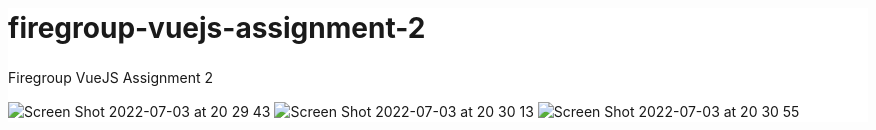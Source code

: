 # firegroup-vuejs-assignment-2
Firegroup VueJS Assignment 2

<img width="1512" alt="Screen Shot 2022-07-03 at 20 29 43" src="https://user-images.githubusercontent.com/97748602/177041971-d82462e8-a052-42cc-9be8-be338639bd61.png">

<img width="1512" alt="Screen Shot 2022-07-03 at 20 30 13" src="https://user-images.githubusercontent.com/97748602/177041988-719e595d-1b6f-4a04-8934-fa43bf7c1fc0.png">

<img width="1512" alt="Screen Shot 2022-07-03 at 20 30 55" src="https://user-images.githubusercontent.com/97748602/177042014-e5cb6e07-05d3-4d8a-b4c9-de578bbea396.png">
